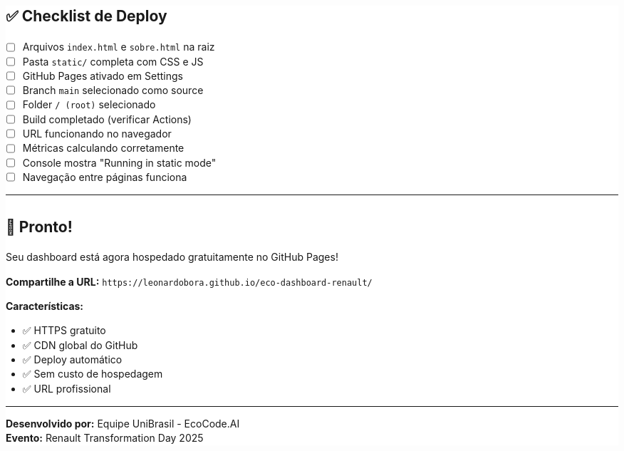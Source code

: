 
## ✅ Checklist de Deploy

- [ ] Arquivos `index.html` e `sobre.html` na raiz
- [ ] Pasta `static/` completa com CSS e JS
- [ ] GitHub Pages ativado em Settings
- [ ] Branch `main` selecionado como source
- [ ] Folder `/ (root)` selecionado
- [ ] Build completado (verificar Actions)
- [ ] URL funcionando no navegador
- [ ] Métricas calculando corretamente
- [ ] Console mostra "Running in static mode"
- [ ] Navegação entre páginas funciona

---

## 🎉 Pronto!

Seu dashboard está agora hospedado gratuitamente no GitHub Pages!

**Compartilhe a URL:**
`https://leonardobora.github.io/eco-dashboard-renault/`

**Características:**
- ✅ HTTPS gratuito
- ✅ CDN global do GitHub
- ✅ Deploy automático
- ✅ Sem custo de hospedagem
- ✅ URL profissional

---

**Desenvolvido por:** Equipe UniBrasil - EcoCode.AI  
**Evento:** Renault Transformation Day 2025
